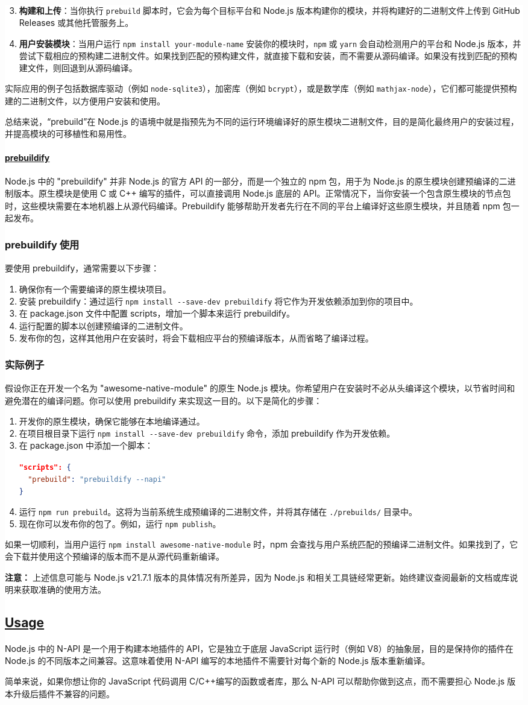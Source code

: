 3. **构建和上传**：当你执行 `prebuild` 脚本时，它会为每个目标平台和 Node.js 版本构建你的模块，并将构建好的二进制文件上传到 GitHub Releases 或其他托管服务上。

4. **用户安装模块**：当用户运行 `npm install your-module-name` 安装你的模块时，`npm` 或 `yarn` 会自动检测用户的平台和 Node.js 版本，并尝试下载相应的预构建二进制文件。如果找到匹配的预构建文件，就直接下载和安装，而不需要从源码编译。如果没有找到匹配的预构建文件，则回退到从源码编译。

实际应用的例子包括数据库驱动（例如 `node-sqlite3`），加密库（例如 `bcrypt`），或是数学库（例如 `mathjax-node`），它们都可能提供预构建的二进制文件，以方便用户安装和使用。

总结来说，“prebuild”在 Node.js 的语境中就是指预先为不同的运行环境编译好的原生模块二进制文件，目的是简化最终用户的安装过程，并提高模块的可移植性和易用性。

#### [prebuildify](https://nodejs.org/docs/latest/api/n-api.html#prebuildify)

Node.js 中的 "prebuildify" 并非 Node.js 的官方 API 的一部分，而是一个独立的 npm 包，用于为 Node.js 的原生模块创建预编译的二进制版本。原生模块是使用 C 或 C++ 编写的插件，可以直接调用 Node.js 底层的 API。正常情况下，当你安装一个包含原生模块的节点包时，这些模块需要在本地机器上从源代码编译。Prebuildify 能够帮助开发者先行在不同的平台上编译好这些原生模块，并且随着 npm 包一起发布。

### prebuildify 使用

要使用 prebuildify，通常需要以下步骤：

1. 确保你有一个需要编译的原生模块项目。
2. 安装 prebuildify：通过运行 `npm install --save-dev prebuildify` 将它作为开发依赖添加到你的项目中。
3. 在 package.json 文件中配置 scripts，增加一个脚本来运行 prebuildify。
4. 运行配置的脚本以创建预编译的二进制文件。
5. 发布你的包，这样其他用户在安装时，将会下载相应平台的预编译版本，从而省略了编译过程。

### 实际例子

假设你正在开发一个名为 "awesome-native-module" 的原生 Node.js 模块。你希望用户在安装时不必从头编译这个模块，以节省时间和避免潜在的编译问题。你可以使用 prebuildify 来实现这一目的。以下是简化的步骤：

1. 开发你的原生模块，确保它能够在本地编译通过。
2. 在项目根目录下运行 `npm install --save-dev prebuildify` 命令，添加 prebuildify 作为开发依赖。
3. 在 package.json 中添加一个脚本：
   ```json
   "scripts": {
     "prebuild": "prebuildify --napi"
   }
   ```
4. 运行 `npm run prebuild`。这将为当前系统生成预编译的二进制文件，并将其存储在 `./prebuilds/` 目录中。
5. 现在你可以发布你的包了。例如，运行 `npm publish`。

如果一切顺利，当用户运行 `npm install awesome-native-module` 时，npm 会查找与用户系统匹配的预编译二进制文件。如果找到了，它会下载并使用这个预编译的版本而不是从源代码重新编译。

**注意：** 上述信息可能与 Node.js v21.7.1 版本的具体情况有所差异，因为 Node.js 和相关工具链经常更新。始终建议查阅最新的文档或库说明来获取准确的使用方法。

## [Usage](https://nodejs.org/docs/latest/api/n-api.html#usage)

Node.js 中的 N-API 是一个用于构建本地插件的 API，它是独立于底层 JavaScript 运行时（例如 V8）的抽象层，目的是保持你的插件在 Node.js 的不同版本之间兼容。这意味着使用 N-API 编写的本地插件不需要针对每个新的 Node.js 版本重新编译。

简单来说，如果你想让你的 JavaScript 代码调用 C/C++编写的函数或者库，那么 N-API 可以帮助你做到这点，而不需要担心 Node.js 版本升级后插件不兼容的问题。
